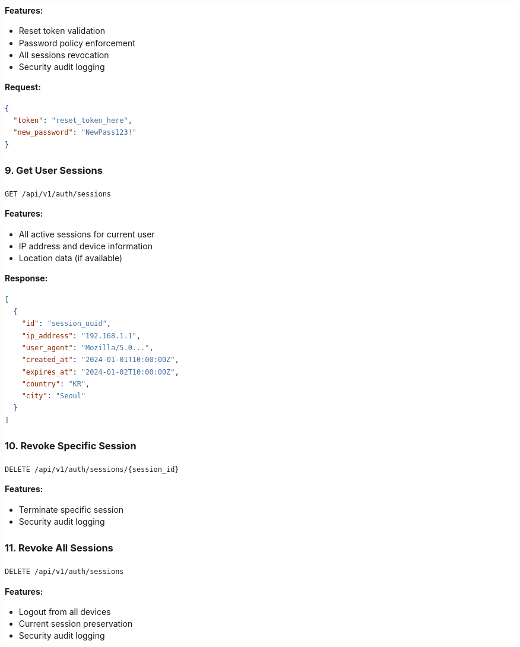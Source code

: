 **Features:**
- Reset token validation
- Password policy enforcement
- All sessions revocation
- Security audit logging

**Request:**
```json
{
  "token": "reset_token_here",
  "new_password": "NewPass123!"
}
```

### 9. Get User Sessions
```http
GET /api/v1/auth/sessions
```

**Features:**
- All active sessions for current user
- IP address and device information
- Location data (if available)

**Response:**
```json
[
  {
    "id": "session_uuid",
    "ip_address": "192.168.1.1",
    "user_agent": "Mozilla/5.0...",
    "created_at": "2024-01-01T10:00:00Z",
    "expires_at": "2024-01-02T10:00:00Z",
    "country": "KR",
    "city": "Seoul"
  }
]
```

### 10. Revoke Specific Session
```http
DELETE /api/v1/auth/sessions/{session_id}
```

**Features:**
- Terminate specific session
- Security audit logging

### 11. Revoke All Sessions
```http
DELETE /api/v1/auth/sessions
```

**Features:**
- Logout from all devices
- Current session preservation
- Security audit logging
